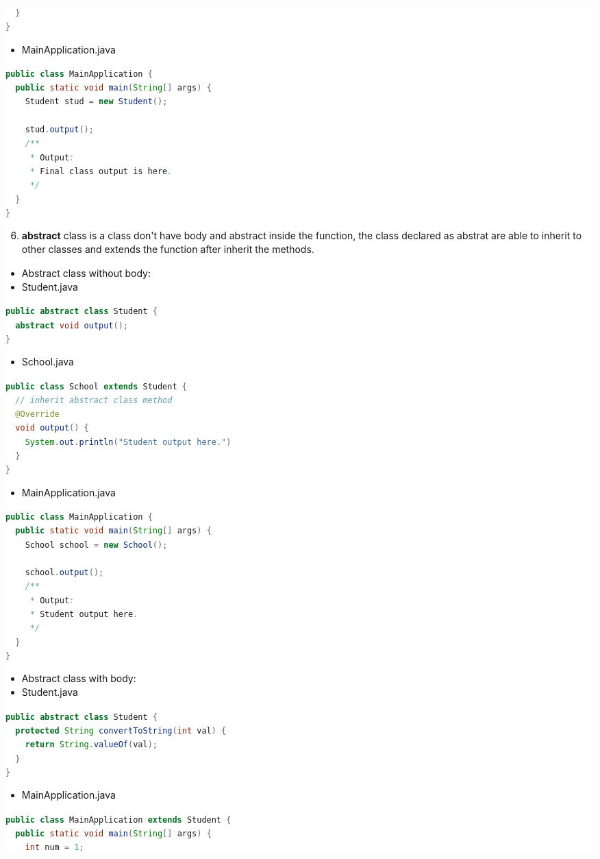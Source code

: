 ```java
  }
}
```
- MainApplication.java
```java
public class MainApplication {
  public static void main(String[] args) {
    Student stud = new Student();

    stud.output();
    /**
     * Output: 
     * Final class output is here.
     */
  }
}
```
6. <b>abstract</b> class is a class don't have body and abstract inside the function, the class declared as abstrat are able to inherit to other classes and extends the function after inherit the methods.
- Abstract class without body:
- Student.java
```java
public abstract class Student {  
  abstract void output();
}
```
- School.java
```java
public class School extends Student {
  // inherit abstract class method
  @Override
  void output() {
    System.out.println("Student output here.")
  }
}  
```
- MainApplication.java
```java
public class MainApplication {
  public static void main(String[] args) {
    School school = new School();

    school.output();
    /**
     * Output:
     * Student output here.
     */
  }
}
```
- Abstract class with body:
- Student.java
```java
public abstract class Student {
  protected String convertToString(int val) {
    return String.valueOf(val);
  }
}
```
- MainApplication.java
```java
public class MainApplication extends Student {
  public static void main(String[] args) {
    int num = 1;
```